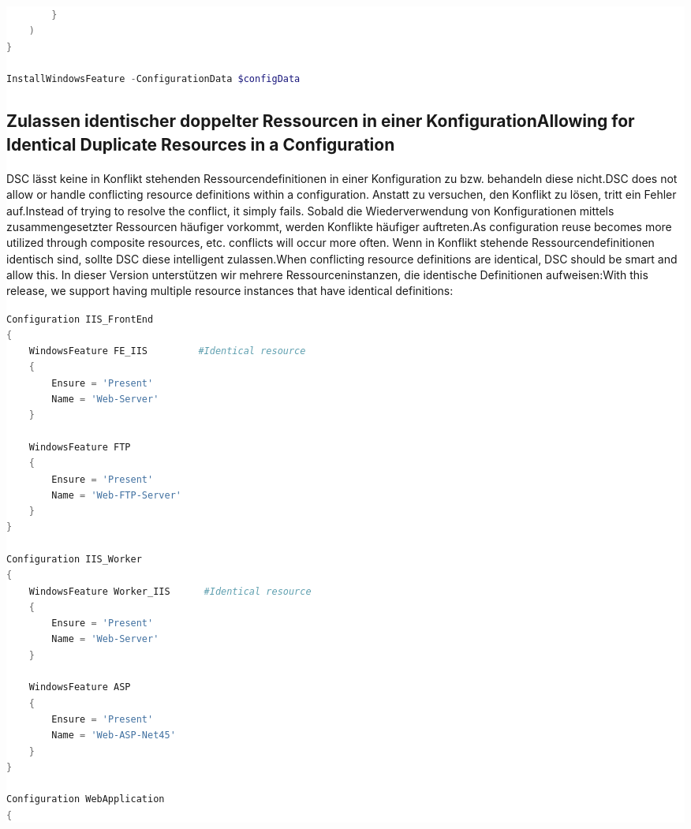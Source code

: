 ```powershell
        }
    )
}

InstallWindowsFeature -ConfigurationData $configData
```

## <a name="allowing-for-identical-duplicate-resources-in-a-configuration"></a><span data-ttu-id="b7785-157">Zulassen identischer doppelter Ressourcen in einer Konfiguration</span><span class="sxs-lookup"><span data-stu-id="b7785-157">Allowing for Identical Duplicate Resources in a Configuration</span></span>

<span data-ttu-id="b7785-158">DSC lässt keine in Konflikt stehenden Ressourcendefinitionen in einer Konfiguration zu bzw. behandeln diese nicht.</span><span class="sxs-lookup"><span data-stu-id="b7785-158">DSC does not allow or handle conflicting resource definitions within a configuration.</span></span> <span data-ttu-id="b7785-159">Anstatt zu versuchen, den Konflikt zu lösen, tritt ein Fehler auf.</span><span class="sxs-lookup"><span data-stu-id="b7785-159">Instead of trying to resolve the conflict, it simply fails.</span></span> <span data-ttu-id="b7785-160">Sobald die Wiederverwendung von Konfigurationen mittels zusammengesetzter Ressourcen häufiger vorkommt, werden Konflikte häufiger auftreten.</span><span class="sxs-lookup"><span data-stu-id="b7785-160">As configuration reuse becomes more utilized through composite resources, etc. conflicts will occur more often.</span></span> <span data-ttu-id="b7785-161">Wenn in Konflikt stehende Ressourcendefinitionen identisch sind, sollte DSC diese intelligent zulassen.</span><span class="sxs-lookup"><span data-stu-id="b7785-161">When conflicting resource definitions are identical, DSC should be smart and allow this.</span></span> <span data-ttu-id="b7785-162">In dieser Version unterstützen wir mehrere Ressourceninstanzen, die identische Definitionen aufweisen:</span><span class="sxs-lookup"><span data-stu-id="b7785-162">With this release, we support having multiple resource instances that have identical definitions:</span></span>

```powershell
Configuration IIS_FrontEnd
{
    WindowsFeature FE_IIS         #Identical resource
    {
        Ensure = 'Present'
        Name = 'Web-Server'
    }

    WindowsFeature FTP
    {
        Ensure = 'Present'
        Name = 'Web-FTP-Server'
    }
}

Configuration IIS_Worker
{
    WindowsFeature Worker_IIS      #Identical resource
    {
        Ensure = 'Present'
        Name = 'Web-Server'
    }

    WindowsFeature ASP
    {
        Ensure = 'Present'
        Name = 'Web-ASP-Net45'
    }
}

Configuration WebApplication
{
```